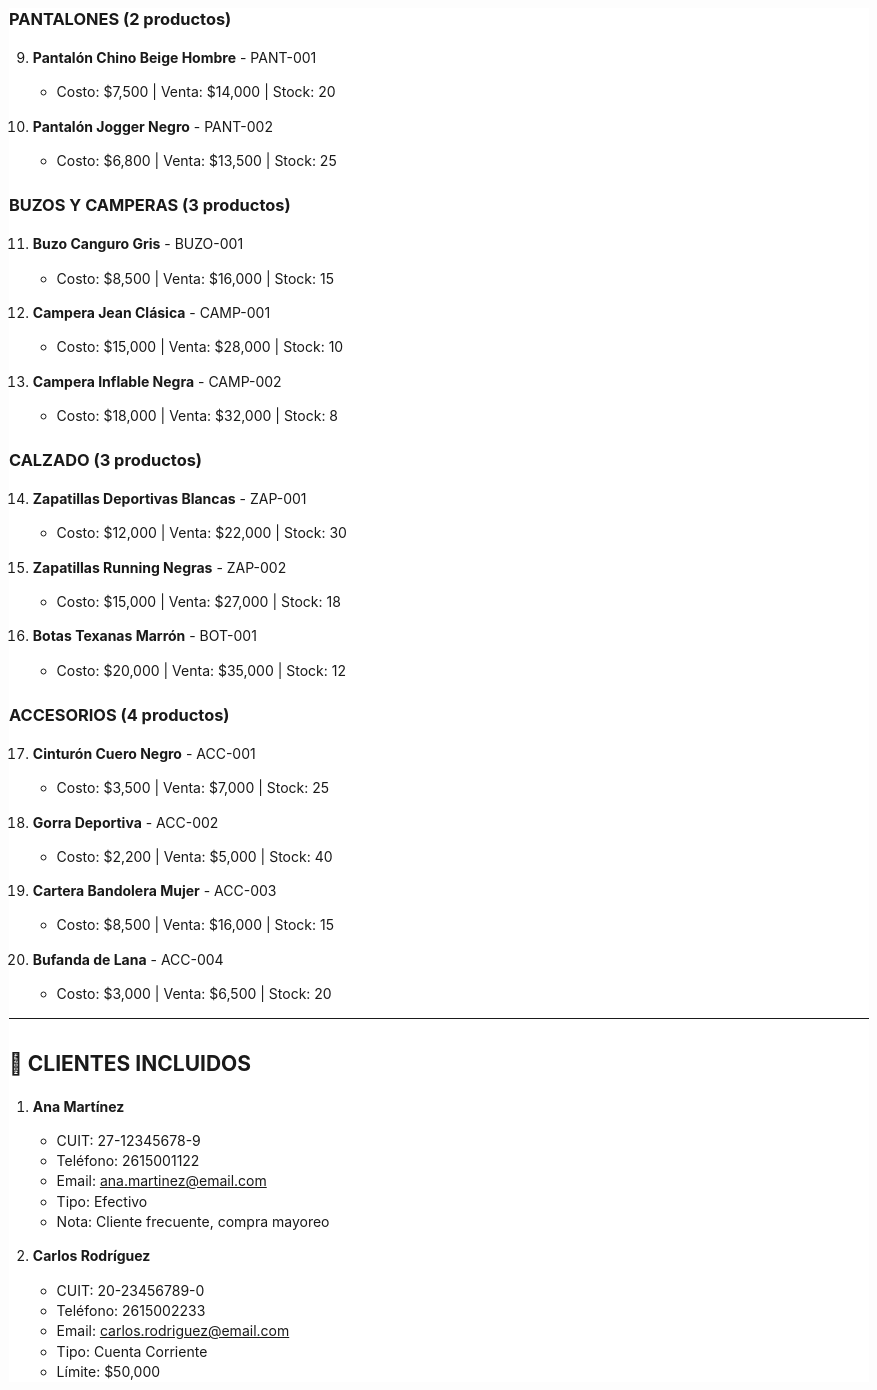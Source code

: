 ### PANTALONES (2 productos)
9. **Pantalón Chino Beige Hombre** - PANT-001
   - Costo: $7,500 | Venta: $14,000 | Stock: 20

10. **Pantalón Jogger Negro** - PANT-002
    - Costo: $6,800 | Venta: $13,500 | Stock: 25

### BUZOS Y CAMPERAS (3 productos)
11. **Buzo Canguro Gris** - BUZO-001
    - Costo: $8,500 | Venta: $16,000 | Stock: 15

12. **Campera Jean Clásica** - CAMP-001
    - Costo: $15,000 | Venta: $28,000 | Stock: 10

13. **Campera Inflable Negra** - CAMP-002
    - Costo: $18,000 | Venta: $32,000 | Stock: 8

### CALZADO (3 productos)
14. **Zapatillas Deportivas Blancas** - ZAP-001
    - Costo: $12,000 | Venta: $22,000 | Stock: 30

15. **Zapatillas Running Negras** - ZAP-002
    - Costo: $15,000 | Venta: $27,000 | Stock: 18

16. **Botas Texanas Marrón** - BOT-001
    - Costo: $20,000 | Venta: $35,000 | Stock: 12

### ACCESORIOS (4 productos)
17. **Cinturón Cuero Negro** - ACC-001
    - Costo: $3,500 | Venta: $7,000 | Stock: 25

18. **Gorra Deportiva** - ACC-002
    - Costo: $2,200 | Venta: $5,000 | Stock: 40

19. **Cartera Bandolera Mujer** - ACC-003
    - Costo: $8,500 | Venta: $16,000 | Stock: 15

20. **Bufanda de Lana** - ACC-004
    - Costo: $3,000 | Venta: $6,500 | Stock: 20

---

## 👥 CLIENTES INCLUIDOS

1. **Ana Martínez**
   - CUIT: 27-12345678-9
   - Teléfono: 2615001122
   - Email: ana.martinez@email.com
   - Tipo: Efectivo
   - Nota: Cliente frecuente, compra mayoreo

2. **Carlos Rodríguez**
   - CUIT: 20-23456789-0
   - Teléfono: 2615002233
   - Email: carlos.rodriguez@email.com
   - Tipo: Cuenta Corriente
   - Límite: $50,000
